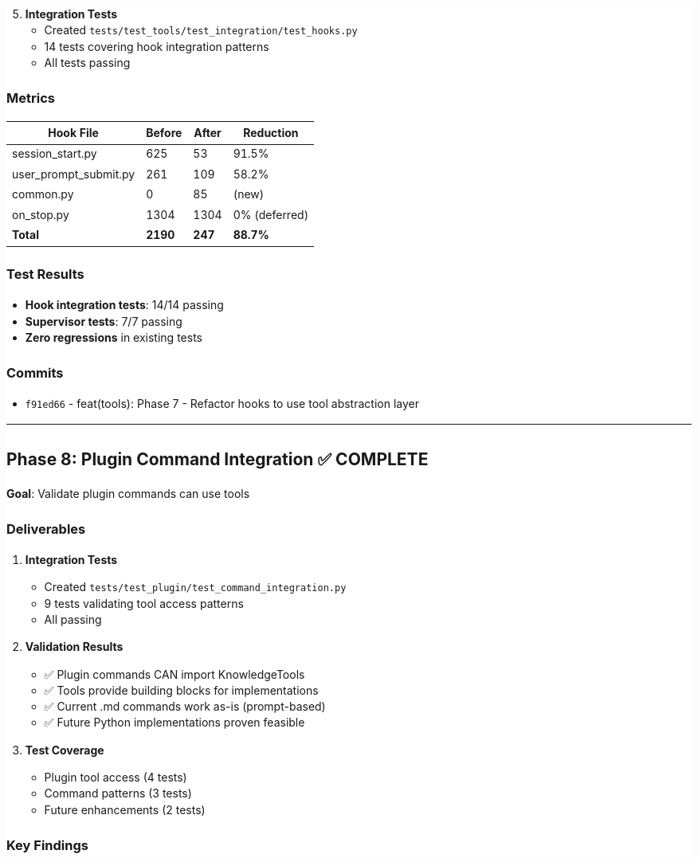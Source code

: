 5. **Integration Tests**
   - Created `tests/test_tools/test_integration/test_hooks.py`
   - 14 tests covering hook integration patterns
   - All tests passing

### Metrics

| Hook File | Before | After | Reduction |
|-----------|--------|-------|-----------|
| session_start.py | 625 | 53 | 91.5% |
| user_prompt_submit.py | 261 | 109 | 58.2% |
| common.py | 0 | 85 | (new) |
| on_stop.py | 1304 | 1304 | 0% (deferred) |
| **Total** | **2190** | **247** | **88.7%** |

### Test Results

- **Hook integration tests**: 14/14 passing
- **Supervisor tests**: 7/7 passing
- **Zero regressions** in existing tests

### Commits

- `f91ed66` - feat(tools): Phase 7 - Refactor hooks to use tool abstraction layer

---

## Phase 8: Plugin Command Integration ✅ COMPLETE

**Goal**: Validate plugin commands can use tools

### Deliverables

1. **Integration Tests**
   - Created `tests/test_plugin/test_command_integration.py`
   - 9 tests validating tool access patterns
   - All passing

2. **Validation Results**
   - ✅ Plugin commands CAN import KnowledgeTools
   - ✅ Tools provide building blocks for implementations
   - ✅ Current .md commands work as-is (prompt-based)
   - ✅ Future Python implementations proven feasible

3. **Test Coverage**
   - Plugin tool access (4 tests)
   - Command patterns (3 tests)
   - Future enhancements (2 tests)

### Key Findings
